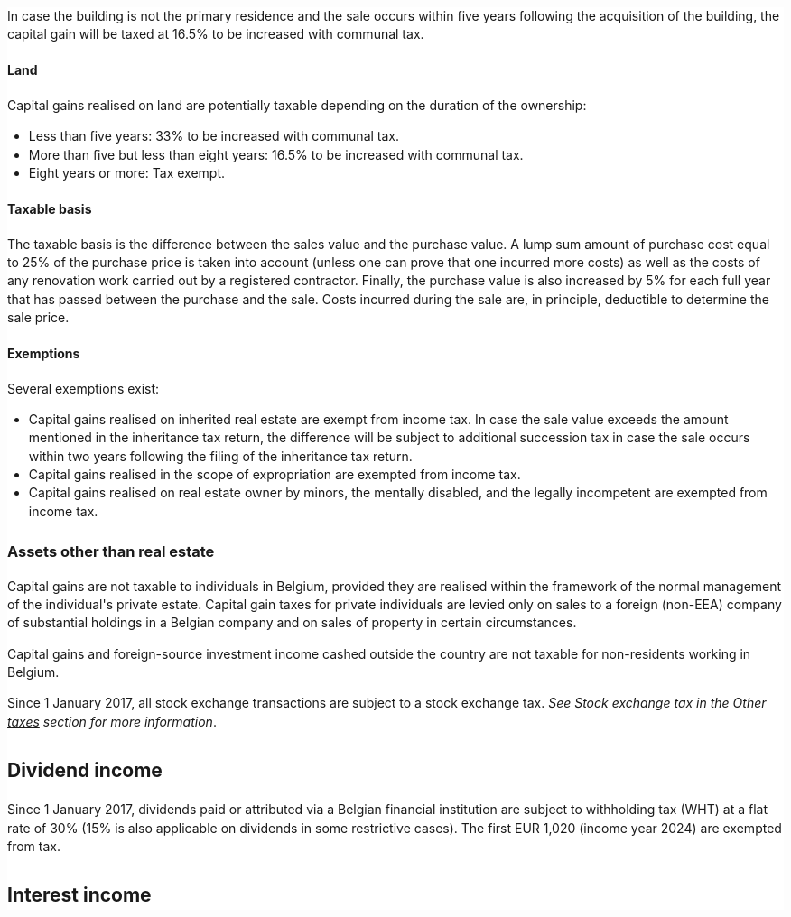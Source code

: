 In case the building is not the primary residence and the sale occurs within five years following the acquisition of the building, the capital gain will be taxed at 16.5% to be increased with communal tax.

#### Land

Capital gains realised on land are potentially taxable depending on the duration of the ownership:

* Less than five years: 33% to be increased with communal tax.
* More than five but less than eight years: 16.5% to be increased with communal tax.
* Eight years or more: Tax exempt.

#### Taxable basis

The taxable basis is the difference between the sales value and the purchase value. A lump sum amount of purchase cost equal to 25% of the purchase price is taken into account (unless one can prove that one incurred more costs) as well as the costs of any renovation work carried out by a registered contractor. Finally, the purchase value is also increased by 5% for each full year that has passed between the purchase and the sale. Costs incurred during the sale are, in principle, deductible to determine the sale price.

#### Exemptions

Several exemptions exist:

* Capital gains realised on inherited real estate are exempt from income tax. In case the sale value exceeds the amount mentioned in the inheritance tax return, the difference will be subject to additional succession tax in case the sale occurs within two years following the filing of the inheritance tax return.
* Capital gains realised in the scope of expropriation are exempted from income tax.
* Capital gains realised on real estate owner by minors, the mentally disabled, and the legally incompetent are exempted from income tax.

### Assets other than real estate

Capital gains are not taxable to individuals in Belgium, provided they are realised within the framework of the normal management of the individual's private estate. Capital gain taxes for private individuals are levied only on sales to a foreign (non-EEA) company of substantial holdings in a Belgian company and on sales of property in certain circumstances.

Capital gains and foreign-source investment income cashed outside the country are not taxable for non-residents working in Belgium.

Since 1 January 2017, all stock exchange transactions are subject to a stock exchange tax. *See Stock exchange tax in the [Other taxes](../../belgium%3FtopicTypeId=2b4630b1-09c2-40e5-8405-1d8e4bb7f38c.html) section for more information*.

## Dividend income

Since 1 January 2017, dividends paid or attributed via a Belgian financial institution are subject to withholding tax (WHT) at a flat rate of 30% (15% is also applicable on dividends in some restrictive cases). The first EUR 1,020 (income year 2024) are exempted from tax.

## Interest income
